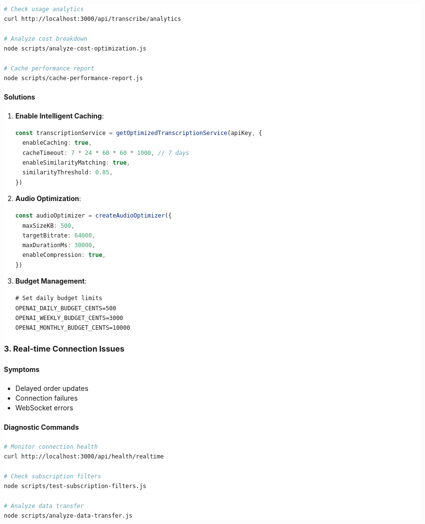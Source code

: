 ```bash
# Check usage analytics
curl http://localhost:3000/api/transcribe/analytics

# Analyze cost breakdown
node scripts/analyze-cost-optimization.js

# Cache performance report
node scripts/cache-performance-report.js
```

#### Solutions

1. **Enable Intelligent Caching**:

   ```typescript
   const transcriptionService = getOptimizedTranscriptionService(apiKey, {
     enableCaching: true,
     cacheTimeout: 7 * 24 * 60 * 60 * 1000, // 7 days
     enableSimilarityMatching: true,
     similarityThreshold: 0.85,
   })
   ```

2. **Audio Optimization**:

   ```typescript
   const audioOptimizer = createAudioOptimizer({
     maxSizeKB: 500,
     targetBitrate: 64000,
     maxDurationMs: 30000,
     enableCompression: true,
   })
   ```

3. **Budget Management**:
   ```env
   # Set daily budget limits
   OPENAI_DAILY_BUDGET_CENTS=500
   OPENAI_WEEKLY_BUDGET_CENTS=3000
   OPENAI_MONTHLY_BUDGET_CENTS=10000
   ```

### 3. Real-time Connection Issues

#### Symptoms

- Delayed order updates
- Connection failures
- WebSocket errors

#### Diagnostic Commands

```bash
# Monitor connection health
curl http://localhost:3000/api/health/realtime

# Check subscription filters
node scripts/test-subscription-filters.js

# Analyze data transfer
node scripts/analyze-data-transfer.js
```
